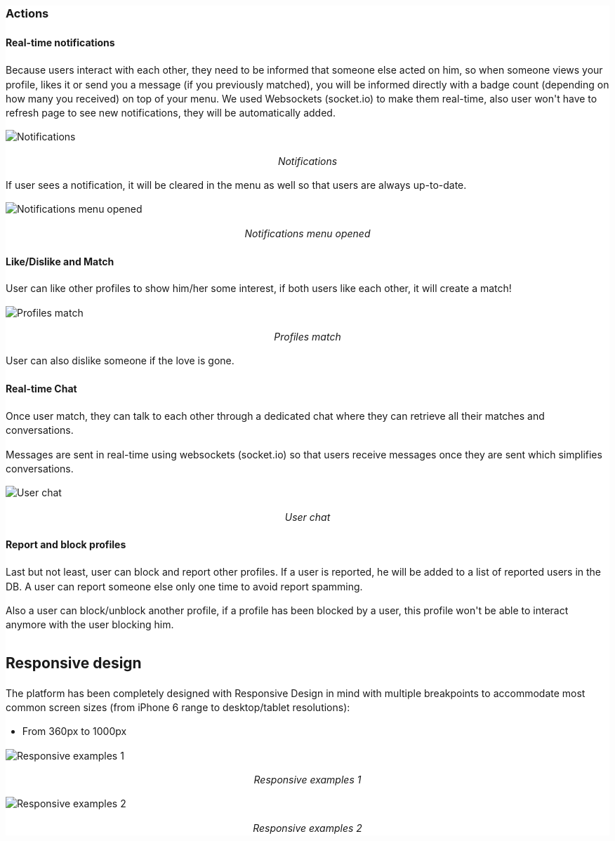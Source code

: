 ### Actions

#### Real-time notifications

Because users interact with each other, they need to be informed that someone else acted on him, so when someone views your profile, likes it or send you a message (if you previously matched), you will be informed directly with a badge count (depending on how many you received) on top of your menu. We used Websockets (socket.io) to make them real-time, also user won't have to refresh page to see new notifications, they will be automatically added.

![Notifications](https://user-images.githubusercontent.com/45239771/66917528-d16fe580-f01d-11e9-98ef-921d499b4ddb.png)<p align=center><i>Notifications</i></p>

If user sees a notification, it will be cleared in the menu as well so that users are always up-to-date.

![Notifications menu opened](https://user-images.githubusercontent.com/45239771/66917710-31668c00-f01e-11e9-926d-e40ba982db20.png)<p align=center><i>Notifications menu opened</i></p>

#### Like/Dislike and Match

User can like other profiles to show him/her some interest, if both users like each other, it will create a match!

![Profiles match](https://user-images.githubusercontent.com/45239771/66915355-1d6c5b80-f019-11e9-9bb5-15b373259029.png)<p align=center><i>Profiles match</i></p>

User can also dislike someone if the love is gone.

#### Real-time Chat

Once user match, they can talk to each other through a dedicated chat where they can retrieve all their matches and conversations.

Messages are sent in real-time using websockets (socket.io) so that users receive messages once they are sent which simplifies conversations.

![User chat](https://user-images.githubusercontent.com/45239771/66915583-a2f00b80-f019-11e9-8f06-2ae70ce765a2.png)<p align=center><i>User chat</i></p>

#### Report and block profiles

Last but not least, user can block and report other profiles. If a user is reported, he will be added to a list of reported users in the DB. A user can report someone else only one time to avoid report spamming.

Also a user can block/unblock another profile, if a profile has been blocked by a user, this profile won't be able to interact anymore with the user blocking him.

## Responsive design

The platform has been completely designed with Responsive Design in mind with multiple breakpoints to accommodate most common screen sizes (from iPhone 6 range to desktop/tablet resolutions):
* From 360px to 1000px

![Responsive examples 1](https://user-images.githubusercontent.com/45239771/66919150-121d2e00-f021-11e9-895b-fa9bab36c0de.jpg)<p align=center><i>Responsive examples 1</i></p>

![Responsive examples 2](https://user-images.githubusercontent.com/45239771/66919151-121d2e00-f021-11e9-8b1f-1a958555fd23.jpg)<p align=center><i>Responsive examples 2</i></p>
